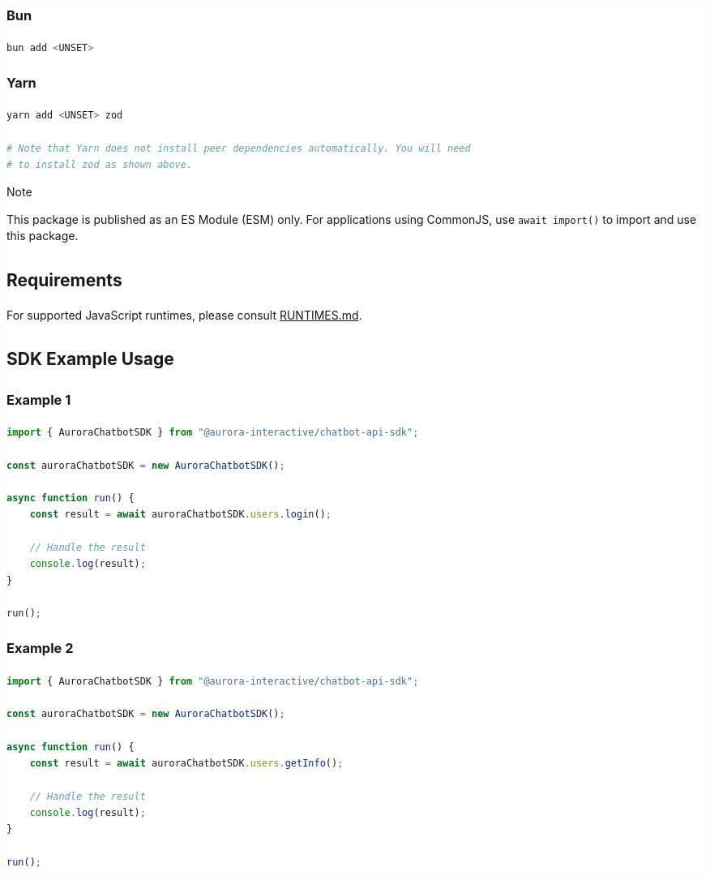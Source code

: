 ### Bun

```bash
bun add <UNSET>
```

### Yarn

```bash
yarn add <UNSET> zod

# Note that Yarn does not install peer dependencies automatically. You will need
# to install zod as shown above.
```

> [!NOTE]
> This package is published as an ES Module (ESM) only. For applications using
> CommonJS, use `await import()` to import and use this package.



## Requirements

For supported JavaScript runtimes, please consult [RUNTIMES.md](RUNTIMES.md).



## SDK Example Usage

### Example 1

```typescript
import { AuroraChatbotSDK } from "@aurora-interactive/chatbot-api-sdk";

const auroraChatbotSDK = new AuroraChatbotSDK();

async function run() {
    const result = await auroraChatbotSDK.users.login();

    // Handle the result
    console.log(result);
}

run();

```

### Example 2

```typescript
import { AuroraChatbotSDK } from "@aurora-interactive/chatbot-api-sdk";

const auroraChatbotSDK = new AuroraChatbotSDK();

async function run() {
    const result = await auroraChatbotSDK.users.getInfo();

    // Handle the result
    console.log(result);
}

run();

```


[mdn-sse]: https://developer.mozilla.org/en-US/docs/Web/API/Server-sent_events/Using_server-sent_events
[mdn-for-await-of]: https://developer.mozilla.org/en-US/docs/Web/JavaScript/Reference/Statements/for-await...of